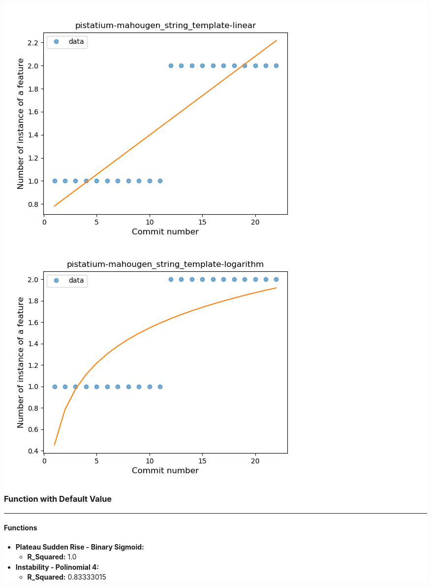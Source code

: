 ![pistatium-mahougen T1](../plots/pistatium-mahougen_string_template_T1.png)
![pistatium-mahougen T6](../plots/pistatium-mahougen_string_template_T6.png)
### <a name="func_with_default_value">Function with Default Value</a>
----
#### Functions
* **Plateau Sudden Rise - Binary Sigmoid:** ![equation](http://latex.codecogs.com/svg.latex?%5Cfrac%7B1.0%7D%7B1%20&plus;%20%5Cepsilon%5E%28-46.251373%28x%20-2.49601%29%29%7D%20&plus;%201.0)
    * **R_Squared:** 1.0
* **Instability - Polinomial 4:** ![equation](http://latex.codecogs.com/svg.latex?-8.4e-05x%5E4%20&plus;%200.004505x%5E3%20&plus;-0.084714x%5E2%20&plus;%200.644746x%20&plus;%200.376623)
    * **R_Squared:** 0.83333015